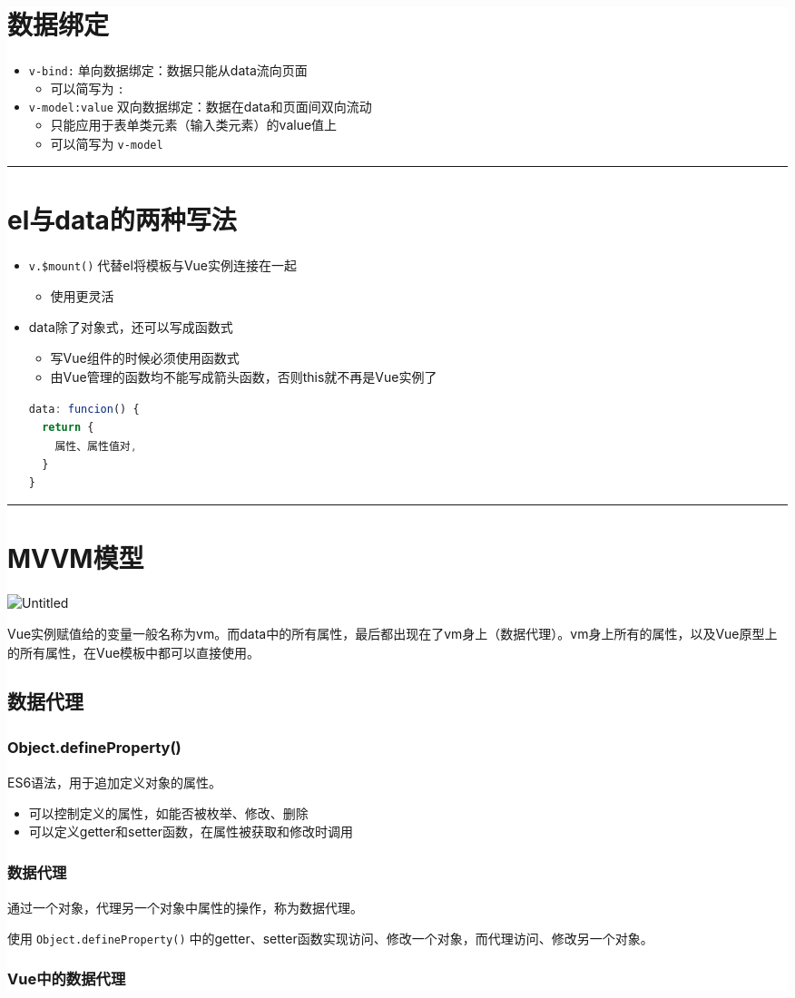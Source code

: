 # 数据绑定

- `v-bind:` 单向数据绑定：数据只能从data流向页面
    - 可以简写为 `:`
- `v-model:value` 双向数据绑定：数据在data和页面间双向流动
    - 只能应用于表单类元素（输入类元素）的value值上
    - 可以简写为 `v-model`

---

# el与data的两种写法

- `v.$mount()` 代替el将模板与Vue实例连接在一起
    - 使用更灵活
- data除了对象式，还可以写成函数式
    - 写Vue组件的时候必须使用函数式
    - 由Vue管理的函数均不能写成箭头函数，否则this就不再是Vue实例了
    
    ```js
    data: funcion() {
      return {
        属性、属性值对,
      }
    }
    ```
    

---

# MVVM模型

![Untitled](https://p.ipic.vip/9hn5ri.png)

Vue实例赋值给的变量一般名称为vm。而data中的所有属性，最后都出现在了vm身上（数据代理）。vm身上所有的属性，以及Vue原型上的所有属性，在Vue模板中都可以直接使用。

## 数据代理

### Object.defineProperty()

ES6语法，用于追加定义对象的属性。

- 可以控制定义的属性，如能否被枚举、修改、删除
- 可以定义getter和setter函数，在属性被获取和修改时调用

### 数据代理

通过一个对象，代理另一个对象中属性的操作，称为数据代理。

使用 `Object.defineProperty()` 中的getter、setter函数实现访问、修改一个对象，而代理访问、修改另一个对象。

### Vue中的数据代理
